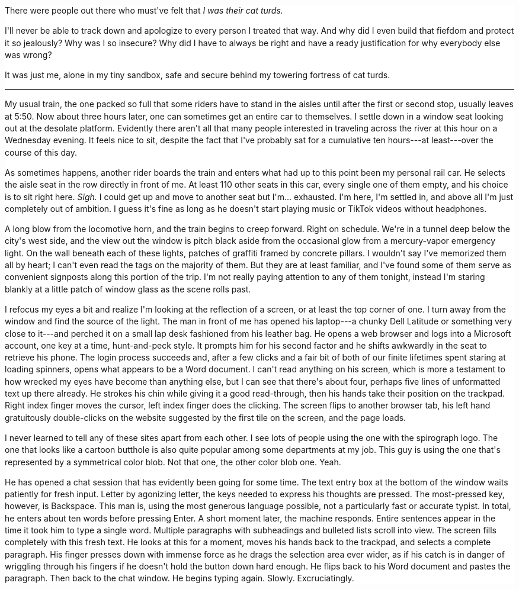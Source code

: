 There were people out there who must've felt that _I was their cat turds._

I'll never be able to track down and apologize to every person I treated that way. And why did I even build that fiefdom and protect it so jealously? Why was I so insecure? Why did I have to always be right and have a ready justification for why everybody else was wrong?

It was just me, alone in my tiny sandbox, safe and secure behind my towering fortress of cat turds.

---

My usual train, the one packed so full that some riders have to stand in the aisles until after the first or second stop, usually leaves at 5:50. Now about three hours later, one can sometimes get an entire car to themselves. I settle down in a window seat looking out at the desolate platform. Evidently there aren't all that many people interested in traveling across the river at this hour on a Wednesday evening. It feels nice to sit, despite the fact that I've probably sat for a cumulative ten hours---at least---over the course of this day.

As sometimes happens, another rider boards the train and enters what had up to this point been my personal rail car. He selects the aisle seat in the row directly in front of me. At least 110 other seats in this car, every single one of them empty, and his choice is to sit right here. _Sigh._ I could get up and move to another seat but I'm... exhausted. I'm here, I'm settled in, and above all I'm just completely out of ambition. I guess it's fine as long as he doesn't start playing music or TikTok videos without headphones.

A long blow from the locomotive horn, and the train begins to creep forward. Right on schedule. We're in a tunnel deep below the city's west side, and the view out the window is pitch black aside from the occasional glow from a mercury-vapor emergency light. On the wall beneath each of these lights, patches of graffiti framed by concrete pillars. I wouldn't say I've memorized them all by heart; I can't even read the tags on the majority of them. But they are at least familiar, and I've found some of them serve as convenient signposts along this portion of the trip. I'm not really paying attention to any of them tonight, instead I'm staring blankly at a little patch of window glass as the scene rolls past.

I refocus my eyes a bit and realize I'm looking at the reflection of a screen, or at least the top corner of one. I turn away from the window and find the source of the light. The man in front of me has opened his laptop---a chunky Dell Latitude or something very close to it---and perched it on a small lap desk fashioned from his leather bag. He opens a web browser and logs into a Microsoft account, one key at a time, hunt-and-peck style. It prompts him for his second factor and he shifts awkwardly in the seat to retrieve his phone. The login process succeeds and, after a few clicks and a fair bit of both of our finite lifetimes spent staring at loading spinners, opens what appears to be a Word document. I can't read anything on his screen, which is more a testament to how wrecked my eyes have become than anything else, but I can see that there's about four, perhaps five lines of unformatted text up there already. He strokes his chin while giving it a good read-through, then his hands take their position on the trackpad. Right index finger moves the cursor, left index finger does the clicking. The screen flips to another browser tab, his left hand gratuitously double-clicks on the website suggested by the first tile on the screen, and the page loads.

I never learned to tell any of these sites apart from each other. I see lots of people using the one with the spirograph logo. The one that looks like a cartoon butthole is also quite popular among some departments at my job. This guy is using the one that's represented by a symmetrical color blob. Not that one, the other color blob one. Yeah.

He has opened a chat session that has evidently been going for some time. The text entry box at the bottom of the window waits patiently for fresh input. Letter by agonizing letter, the keys needed to express his thoughts are pressed. The most-pressed key, however, is Backspace. This man is, using the most generous language possible, not a particularly fast or accurate typist. In total, he enters about ten words before pressing Enter. A short moment later, the machine responds. Entire sentences appear in the time it took him to type a single word. Multiple paragraphs with subheadings and bulleted lists scroll into view. The screen fills completely with this fresh text. He looks at this for a moment, moves his hands back to the trackpad, and selects a complete paragraph. His finger presses down with immense force as he drags the selection area ever wider, as if his catch is in danger of wriggling through his fingers if he doesn't hold the button down hard enough. He flips back to his Word document and pastes the paragraph. Then back to the chat window. He begins typing again. Slowly. Excruciatingly.
